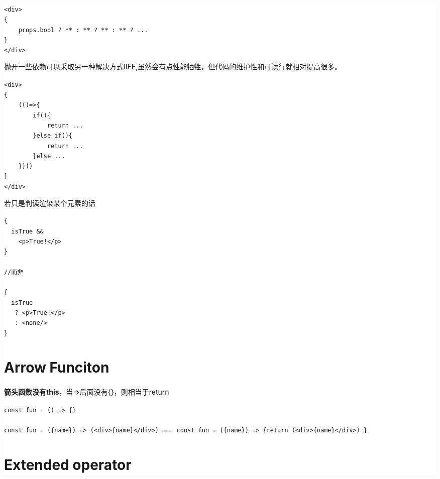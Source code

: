 ```
<div>
{
    props.bool ? ** : ** ? ** : ** ? ...
}
</div>
```

抛开一些依赖可以采取另一种解决方式IIFE,虽然会有点性能牺牲，但代码的维护性和可读行就相对提高很多。

```
<div>
{
    (()=>{
        if(){
            return ...
        }else if(){
            return ...
        }else ...
    })()
}
</div>
```

若只是判读渲染某个元素的话

```
{
  isTrue && 
    <p>True!</p>
}

//而非

{
  isTrue
   ? <p>True!</p>
   : <none/>
}
```

# Arrow Funciton

**箭头函数没有this**，当=>后面没有{}，则相当于return

```
const fun = () => {}

const fun = ({name}) => (<div>{name}</div>) === const fun = ({name}) => {return (<div>{name}</div>) }
```

# Extended operator
